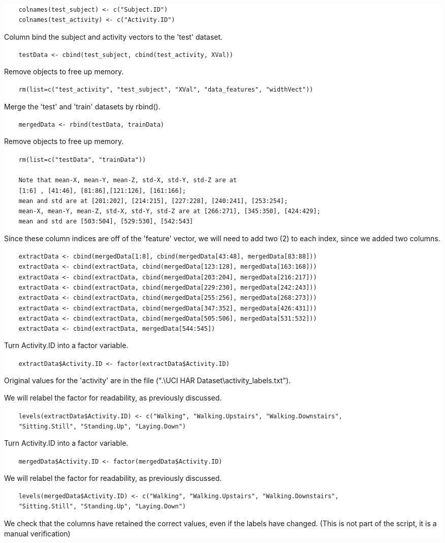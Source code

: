 		colnames(test_subject) <- c("Subject.ID")
		colnames(test_activity) <- c("Activity.ID")

Column bind the subject and activity vectors to the 'test' dataset.

		testData <- cbind(test_subject, cbind(test_activity, XVal))

Remove objects to free up memory.

		rm(list=c("test_activity", "test_subject", "XVal", "data_features", "widthVect"))

Merge the 'test' and 'train' datasets by rbind().

		mergedData <- rbind(testData, trainData)

Remove objects to free up memory.

		rm(list=c("testData", "trainData"))

		Note that mean-X, mean-Y, mean-Z, std-X, std-Y, std-Z are at 
		[1:6] , [41:46], [81:86],[121:126], [161:166];
		mean and std are at [201:202], [214:215], [227:228], [240:241], [253:254]; 
		mean-X, mean-Y, mean-Z, std-X, std-Y, std-Z are at [266:271], [345:350], [424:429]; 
		mean and std are [503:504], [529:530], [542:543]
		
Since these column indices are off of the 'feature' vector, we will need to add two (2) to each index, since we added two columns.

		extractData <- cbind(mergedData[1:8], cbind(mergedData[43:48], mergedData[83:88]))
		extractData <- cbind(extractData, cbind(mergedData[123:128], mergedData[163:168]))
		extractData <- cbind(extractData, cbind(mergedData[203:204], mergedData[216:217]))
		extractData <- cbind(extractData, cbind(mergedData[229:230], mergedData[242:243]))
		extractData <- cbind(extractData, cbind(mergedData[255:256], mergedData[268:273]))
		extractData <- cbind(extractData, cbind(mergedData[347:352], mergedData[426:431]))
		extractData <- cbind(extractData, cbind(mergedData[505:506], mergedData[531:532]))
		extractData <- cbind(extractData, mergedData[544:545])

Turn Activity.ID into a factor variable.

		extractData$Activity.ID <- factor(extractData$Activity.ID)

Original values for the 'activity' are in the file (".\\UCI HAR Dataset\\activity_labels.txt").

We will relabel the factor for readability, as previously discussed.

		levels(extractData$Activity.ID) <- c("Walking", "Walking.Upstairs", "Walking.Downstairs",
		"Sitting.Still", "Standing.Up", "Laying.Down")

Turn Activity.ID into a factor variable.

		mergedData$Activity.ID <- factor(mergedData$Activity.ID)


We will relabel the factor for readability, as previously discussed.

		levels(mergedData$Activity.ID) <- c("Walking", "Walking.Upstairs", "Walking.Downstairs", 
		"Sitting.Still", "Standing.Up", "Laying.Down")

We check that the columns have retained the correct values, even if the labels have changed.
(This is not part of the script, it is a manual verification)
